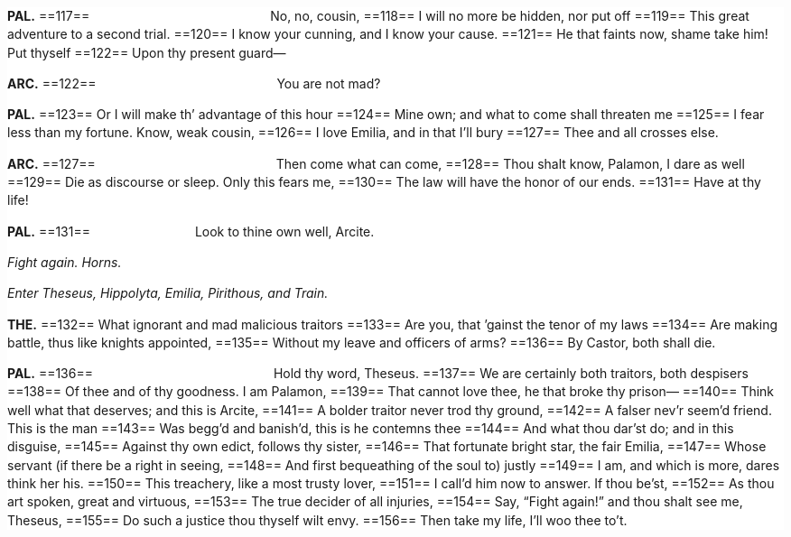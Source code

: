**PAL.**
==117==               No, no, cousin,
==118== I will no more be hidden, nor put off
==119== This great adventure to a second trial.
==120== I know your cunning, and I know your cause.
==121== He that faints now, shame take him! Put thyself
==122== Upon thy present guard⁠—

**ARC.**
==122==               You are not mad?

**PAL.**
==123== Or I will make th’ advantage of this hour
==124== Mine own; and what to come shall threaten me
==125== I fear less than my fortune. Know, weak cousin,
==126== I love Emilia, and in that I’ll bury
==127== Thee and all crosses else.

**ARC.**
==127==               Then come what can come,
==128== Thou shalt know, Palamon, I dare as well
==129== Die as discourse or sleep. Only this fears me,
==130== The law will have the honor of our ends.
==131== Have at thy life!

**PAL.**
==131==         Look to thine own well, Arcite.

*Fight again. Horns.*

*Enter Theseus, Hippolyta, Emilia, Pirithous, and Train.*

**THE.**
==132== What ignorant and mad malicious traitors
==133== Are you, that ’gainst the tenor of my laws
==134== Are making battle, thus like knights appointed,
==135== Without my leave and officers of arms?
==136== By Castor, both shall die.

**PAL.**
==136==               Hold thy word, Theseus.
==137== We are certainly both traitors, both despisers
==138== Of thee and of thy goodness. I am Palamon,
==139== That cannot love thee, he that broke thy prison⁠—
==140== Think well what that deserves; and this is Arcite,
==141== A bolder traitor never trod thy ground,
==142== A falser nev’r seem’d friend. This is the man
==143== Was begg’d and banish’d, this is he contemns thee
==144== And what thou dar’st do; and in this disguise,
==145== Against thy own edict, follows thy sister,
==146== That fortunate bright star, the fair Emilia,
==147== Whose servant (if there be a right in seeing,
==148== And first bequeathing of the soul to) justly
==149== I am, and which is more, dares think her his.
==150== This treachery, like a most trusty lover,
==151== I call’d him now to answer. If thou be’st,
==152== As thou art spoken, great and virtuous,
==153== The true decider of all injuries,
==154== Say, “Fight again!” and thou shalt see me, Theseus,
==155== Do such a justice thou thyself wilt envy.
==156== Then take my life, I’ll woo thee to’t.
